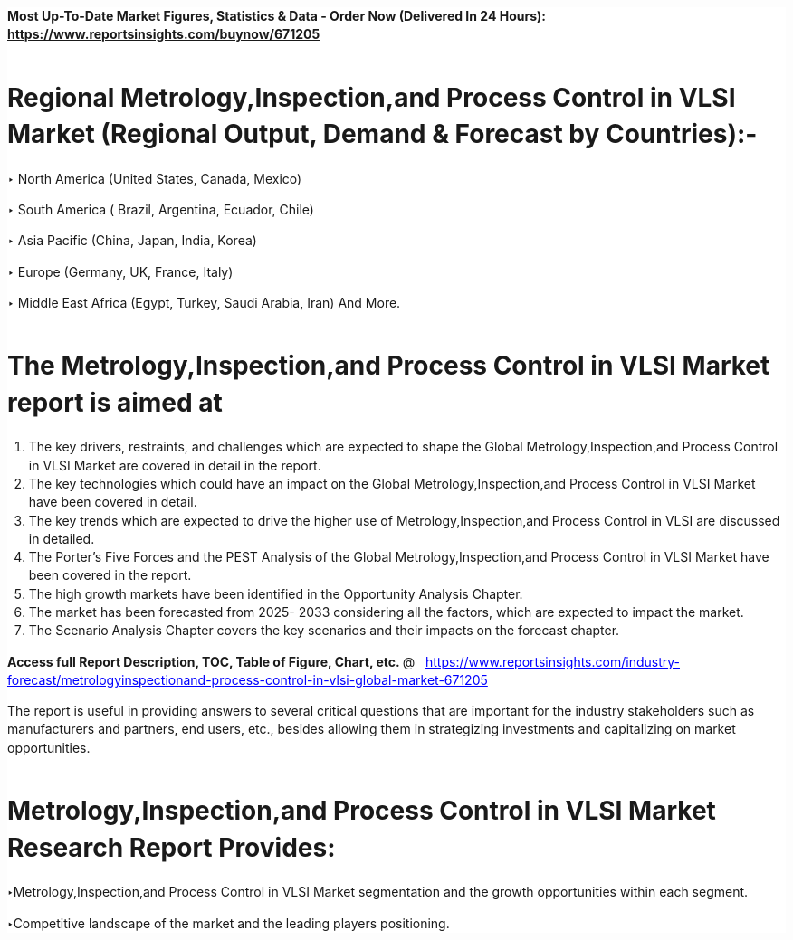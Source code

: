 <strong>Most Up-To-Date Market Figures, Statistics & Data - Order Now (Delivered In 24 Hours): <a href=https://www.reportsinsights.com/buynow/671205>https://www.reportsinsights.com/buynow/671205</a></strong>

# <strong>Regional Metrology,Inspection,and Process Control in VLSI Market (Regional Output, Demand &amp; Forecast by Countries):-</strong>

‣ North America (United States, Canada, Mexico)

‣ South America ( Brazil, Argentina, Ecuador, Chile)

‣ Asia Pacific (China, Japan, India, Korea)

‣ Europe (Germany, UK, France, Italy)

‣ Middle East Africa (Egypt, Turkey, Saudi Arabia, Iran) And More.

# <strong>The Metrology,Inspection,and Process Control in VLSI Market report is aimed at</strong>
<ol>
  <li>The key drivers, restraints, and challenges which are expected to shape the Global Metrology,Inspection,and Process Control in VLSI Market are covered in detail in the report.</li>
  <li>The key technologies which could have an impact on the Global Metrology,Inspection,and Process Control in VLSI Market have been covered in detail.</li>
  <li>The key trends which are expected to drive the higher use of Metrology,Inspection,and Process Control in VLSI are discussed in detailed.</li>
  <li>The Porter’s Five Forces and the PEST Analysis of the Global Metrology,Inspection,and Process Control in VLSI Market have been covered in the report.</li>
  <li>The high growth markets have been identified in the Opportunity Analysis Chapter.</li>
  <li>The market has been forecasted from 2025- 2033 considering all the factors, which are expected to impact the market.</li>
  <li>The Scenario Analysis Chapter covers the key scenarios and their impacts on the forecast chapter.</li>
</ol>
<strong>Access full Report Description, TOC, Table of Figure, Chart, etc. </strong>@   <a href=https://www.reportsinsights.com/industry-forecast/metrologyinspectionand-process-control-in-vlsi-global-market-671205 style=color:#0000ff;>https://www.reportsinsights.com/industry-forecast/metrologyinspectionand-process-control-in-vlsi-global-market-671205</a>

The report is useful in providing answers to several critical questions that are important for the industry stakeholders such as manufacturers and partners, end users, etc., besides allowing them in strategizing investments and capitalizing on market opportunities.

# <strong>Metrology,Inspection,and Process Control in VLSI Market Research Report Provides:</strong>

<strong>‣</strong>Metrology,Inspection,and Process Control in VLSI Market segmentation and the growth opportunities within each segment.

<strong>‣</strong>Competitive landscape of the market and the leading players positioning.
